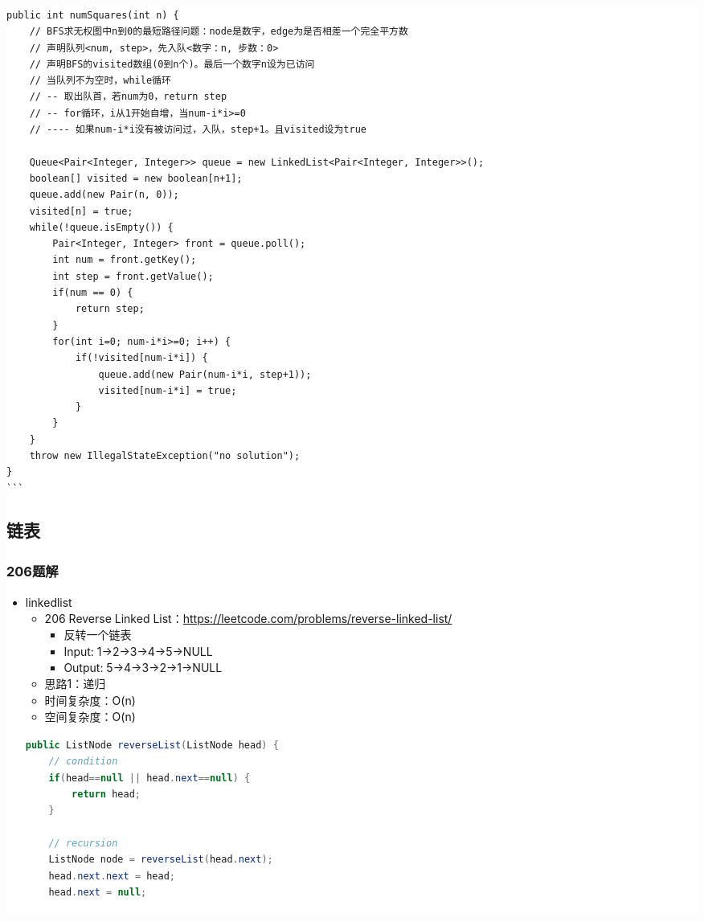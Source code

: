     public int numSquares(int n) {
        // BFS求无权图中n到0的最短路径问题：node是数字，edge为是否相差一个完全平方数
        // 声明队列<num, step>，先入队<数字：n, 步数：0>
        // 声明BFS的visited数组(0到n个)。最后一个数字n设为已访问
        // 当队列不为空时，while循环
        // -- 取出队首，若num为0，return step
        // -- for循环，i从1开始自增，当num-i*i>=0
        // ---- 如果num-i*i没有被访问过，入队，step+1。且visited设为true
        
        Queue<Pair<Integer, Integer>> queue = new LinkedList<Pair<Integer, Integer>>();
        boolean[] visited = new boolean[n+1];
        queue.add(new Pair(n, 0));
        visited[n] = true;
        while(!queue.isEmpty()) {
            Pair<Integer, Integer> front = queue.poll();
            int num = front.getKey();
            int step = front.getValue();
            if(num == 0) {
                return step;
            }
            for(int i=0; num-i*i>=0; i++) {
                if(!visited[num-i*i]) {
                    queue.add(new Pair(num-i*i, step+1));
                    visited[num-i*i] = true;
                }
            }
        }
        throw new IllegalStateException("no solution");
    }
    ```

## 链表
### 206题解
- linkedlist
    - 206 Reverse Linked List：https://leetcode.com/problems/reverse-linked-list/
        - 反转一个链表
        - Input: 1->2->3->4->5->NULL
        - Output: 5->4->3->2->1->NULL
    - 思路1：递归
    - 时间复杂度：O(n)
    - 空间复杂度：O(n)
    ```java
    public ListNode reverseList(ListNode head) {
        // condition
        if(head==null || head.next==null) {
            return head;
        }

        // recursion
        ListNode node = reverseList(head.next);
        head.next.next = head;
        head.next = null;
        